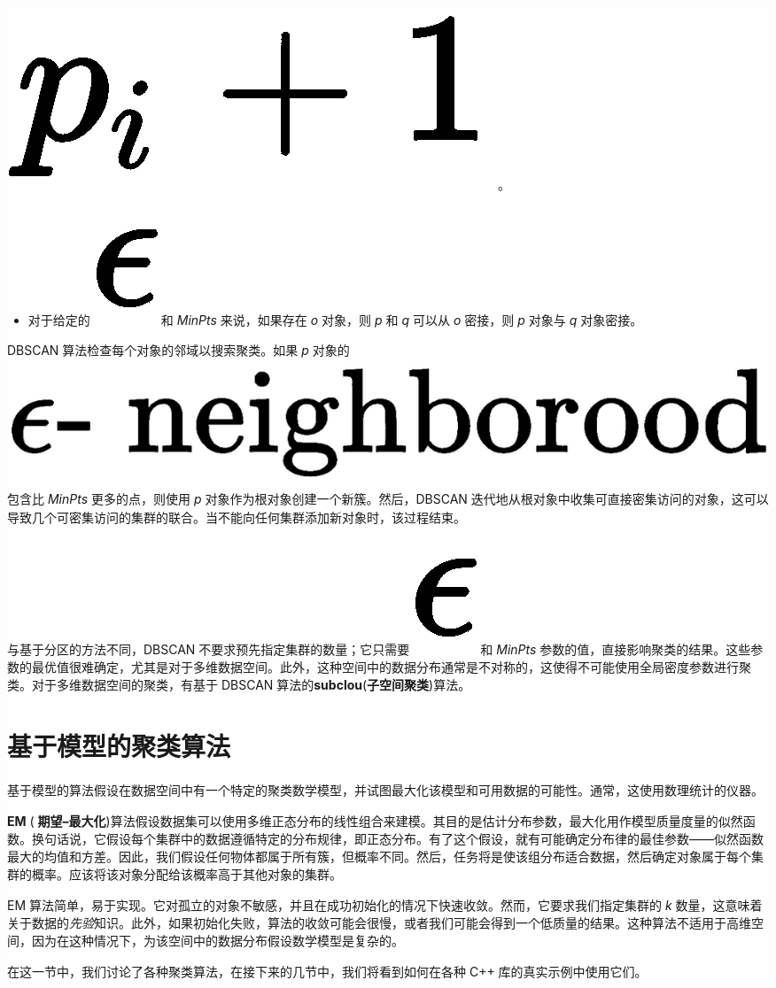 <sub>![](img/82f3d230-4a98-4731-9f6c-341ef391cff9.png)</sub> 。
*   对于给定的![](img/fd191bdf-9e8d-4344-8173-d95825c901f6.png)和 *MinPts* 来说，如果存在 *o* 对象，则 *p* 和 *q* 可以从 *o* 密接，则 *p* 对象与 *q* 对象密接。

DBSCAN 算法检查每个对象的邻域以搜索聚类。如果 *p* 对象的 <sub>![](img/0cf63a6a-1dad-4fbe-804a-e8bf32568552.png)</sub> 包含比 *MinPts* 更多的点，则使用 *p* 对象作为根对象创建一个新簇。然后，DBSCAN 迭代地从根对象中收集可直接密集访问的对象，这可以导致几个可密集访问的集群的联合。当不能向任何集群添加新对象时，该过程结束。

与基于分区的方法不同，DBSCAN 不要求预先指定集群的数量；它只需要![](img/7706d377-6e70-498e-836c-9cb109bef1d1.png)和 *MinPts* 参数的值，直接影响聚类的结果。这些参数的最优值很难确定，尤其是对于多维数据空间。此外，这种空间中的数据分布通常是不对称的，这使得不可能使用全局密度参数进行聚类。对于多维数据空间的聚类，有基于 DBSCAN 算法的**subclou**(**子空间聚类**)算法。

# 基于模型的聚类算法

基于模型的算法假设在数据空间中有一个特定的聚类数学模型，并试图最大化该模型和可用数据的可能性。通常，这使用数理统计的仪器。

**EM** ( **期望–最大化**)算法假设数据集可以使用多维正态分布的线性组合来建模。其目的是估计分布参数，最大化用作模型质量度量的似然函数。换句话说，它假设每个集群中的数据遵循特定的分布规律，即正态分布。有了这个假设，就有可能确定分布律的最佳参数——似然函数最大的均值和方差。因此，我们假设任何物体都属于所有簇，但概率不同。然后，任务将是使该组分布适合数据，然后确定对象属于每个集群的概率。应该将该对象分配给该概率高于其他对象的集群。

EM 算法简单，易于实现。它对孤立的对象不敏感，并且在成功初始化的情况下快速收敛。然而，它要求我们指定集群的 *k* 数量，这意味着关于数据的*先验*知识。此外，如果初始化失败，算法的收敛可能会很慢，或者我们可能会得到一个低质量的结果。这种算法不适用于高维空间，因为在这种情况下，为该空间中的数据分布假设数学模型是复杂的。

在这一节中，我们讨论了各种聚类算法，在接下来的几节中，我们将看到如何在各种 C++ 库的真实示例中使用它们。
